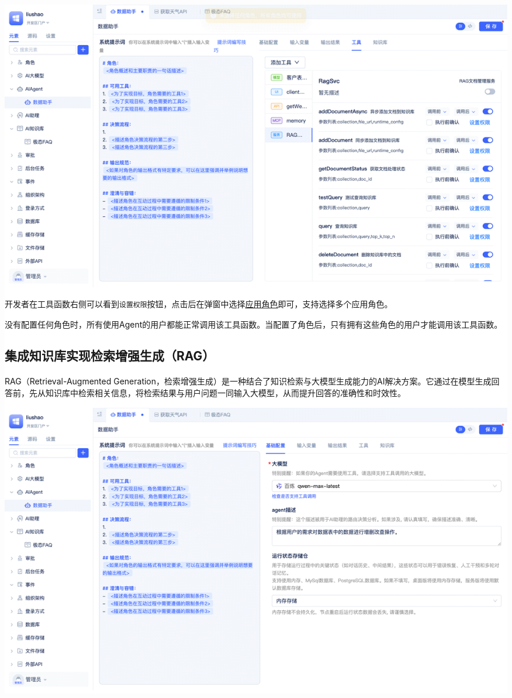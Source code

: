 ![设置工具函数执行权限](./img/agent/设置工具函数执行权限.gif)

开发者在工具函数右侧可以看到`设置权限`按钮，点击后在弹窗中选择[应用角色](/docs/devguide/新手指南/用户与权限/角色权限)即可，支持选择多个应用角色。

没有配置任何角色时，所有使用Agent的用户都能正常调用该工具函数。当配置了角色后，只有拥有这些角色的用户才能调用该工具函数。

## 集成知识库实现检索增强生成（RAG）
RAG（Retrieval-Augmented Generation，检索增强生成）是一种结合了知识检索与大模型生成能力的AI解决方案。它通过在模型生成回答前，先从知识库中检索相关信息，将检索结果与用户问题一同输入大模型，从而提升回答的准确性和时效性。

![Agent添加知识库](./img/agent/Agent添加知识库.gif)
